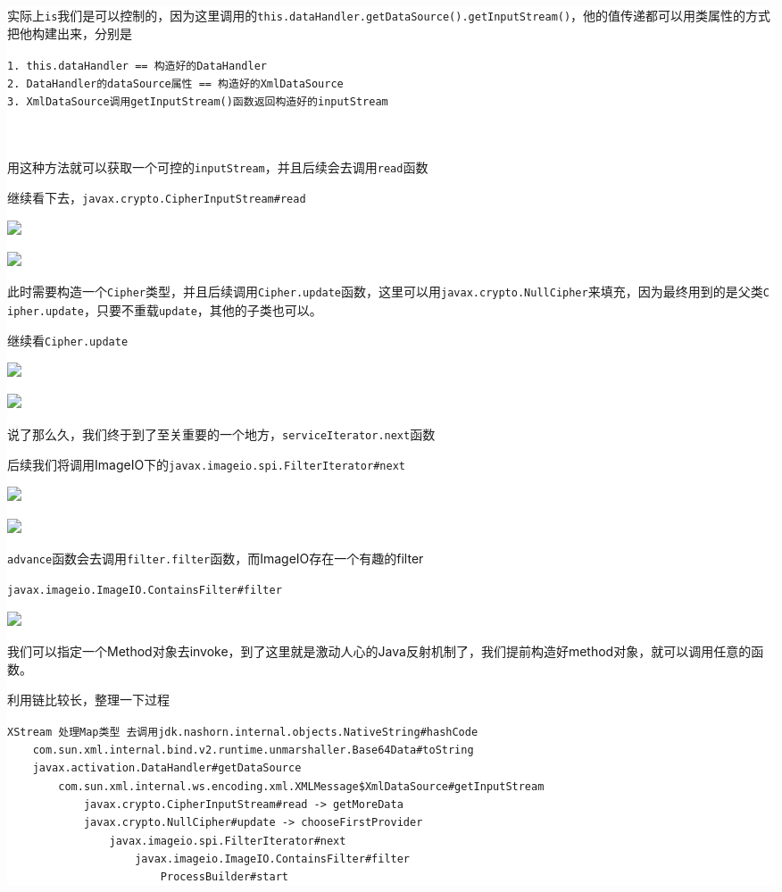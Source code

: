 实际上`is`我们是可以控制的，因为这里调用的`this.dataHandler.getDataSource().getInputStream()`，他的值传递都可以用类属性的方式把他构建出来，分别是

```null
1. this.dataHandler == 构造好的DataHandler
2. DataHandler的dataSource属性 == 构造好的XmlDataSource
3. XmlDataSource调用getInputStream()函数返回构造好的inputStream



```

用这种方法就可以获取一个可控的`inputStream`，并且后续会去调用`read`函数

继续看下去，`javax.crypto.CipherInputStream#read`

![](https://p3.ssl.qhimg.com/t01e710f6d73828f866.png)

![](https://p4.ssl.qhimg.com/t01a3a55d0e56513a83.png)

此时需要构造一个`Cipher`类型，并且后续调用`Cipher.update`函数，这里可以用`javax.crypto.NullCipher`来填充，因为最终用到的是父类`Cipher.update`，只要不重载`update`，其他的子类也可以。

继续看`Cipher.update`

![](https://p0.ssl.qhimg.com/t01807ec8c713c80b1f.png)

![](https://p0.ssl.qhimg.com/t019346e4b76477de56.png)

说了那么久，我们终于到了至关重要的一个地方，`serviceIterator.next`函数

后续我们将调用ImageIO下的`javax.imageio.spi.FilterIterator#next`

![](https://p0.ssl.qhimg.com/t013d6e012d0d027816.png)

![](https://p2.ssl.qhimg.com/t0199a0597c5287d20c.png)

`advance`函数会去调用`filter.filter`函数，而ImageIO存在一个有趣的filter

`javax.imageio.ImageIO.ContainsFilter#filter`

![](https://p0.ssl.qhimg.com/t017ddb463b7c0283c7.png)

我们可以指定一个Method对象去invoke，到了这里就是激动人心的Java反射机制了，我们提前构造好method对象，就可以调用任意的函数。

利用链比较长，整理一下过程

```null
XStream 处理Map类型 去调用jdk.nashorn.internal.objects.NativeString#hashCode
    com.sun.xml.internal.bind.v2.runtime.unmarshaller.Base64Data#toString
    javax.activation.DataHandler#getDataSource
        com.sun.xml.internal.ws.encoding.xml.XMLMessage$XmlDataSource#getInputStream
            javax.crypto.CipherInputStream#read -> getMoreData
            javax.crypto.NullCipher#update -> chooseFirstProvider
                javax.imageio.spi.FilterIterator#next
                    javax.imageio.ImageIO.ContainsFilter#filter
                        ProcessBuilder#start

```
